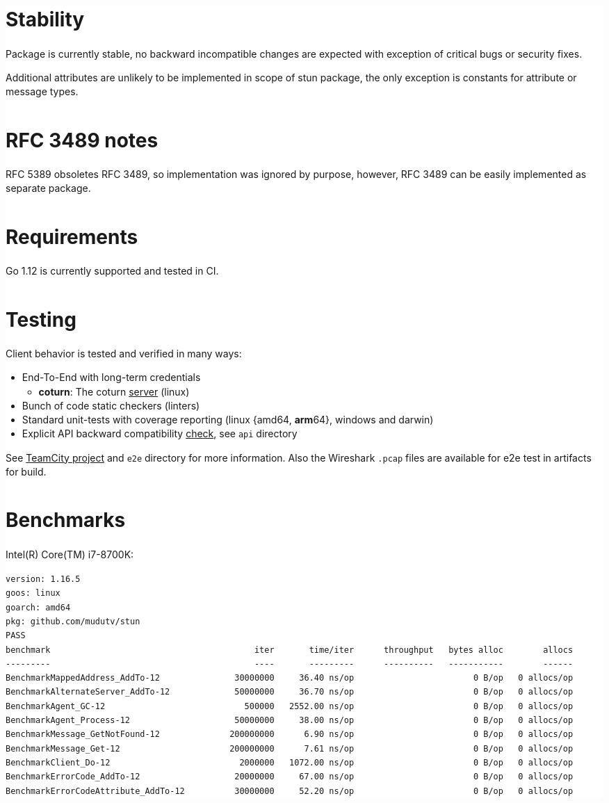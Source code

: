 # Stability
Package is currently stable, no backward incompatible changes are expected
with exception of critical bugs or security fixes.

Additional attributes are unlikely to be implemented in scope of stun package,
the only exception is constants for attribute or message types.

# RFC 3489 notes
RFC 5389 obsoletes RFC 3489, so implementation was ignored by purpose, however,
RFC 3489 can be easily implemented as separate package.

# Requirements
Go 1.12 is currently supported and tested in CI.

# Testing
Client behavior is tested and verified in many ways:
  * End-To-End with long-term credentials
    * **coturn**: The coturn [server](https://github.com/coturn/coturn/wiki/turnserver) (linux)
  * Bunch of code static checkers (linters)
  * Standard unit-tests with coverage reporting (linux {amd64, **arm**64}, windows and darwin)
  * Explicit API backward compatibility [check](https://github.com/gortc/api), see `api` directory

See [TeamCity project](https://tc.gortc.io/project.html?projectId=stun&guest=1) and `e2e` directory
for more information. Also the Wireshark `.pcap` files are available for e2e test in
artifacts for build.

# Benchmarks

Intel(R) Core(TM) i7-8700K:

```
version: 1.16.5
goos: linux
goarch: amd64
pkg: github.com/mudutv/stun
PASS
benchmark                                         iter       time/iter      throughput   bytes alloc        allocs
---------                                         ----       ---------      ----------   -----------        ------
BenchmarkMappedAddress_AddTo-12               30000000     36.40 ns/op                        0 B/op   0 allocs/op
BenchmarkAlternateServer_AddTo-12             50000000     36.70 ns/op                        0 B/op   0 allocs/op
BenchmarkAgent_GC-12                            500000   2552.00 ns/op                        0 B/op   0 allocs/op
BenchmarkAgent_Process-12                     50000000     38.00 ns/op                        0 B/op   0 allocs/op
BenchmarkMessage_GetNotFound-12              200000000      6.90 ns/op                        0 B/op   0 allocs/op
BenchmarkMessage_Get-12                      200000000      7.61 ns/op                        0 B/op   0 allocs/op
BenchmarkClient_Do-12                          2000000   1072.00 ns/op                        0 B/op   0 allocs/op
BenchmarkErrorCode_AddTo-12                   20000000     67.00 ns/op                        0 B/op   0 allocs/op
BenchmarkErrorCodeAttribute_AddTo-12          30000000     52.20 ns/op                        0 B/op   0 allocs/op
```